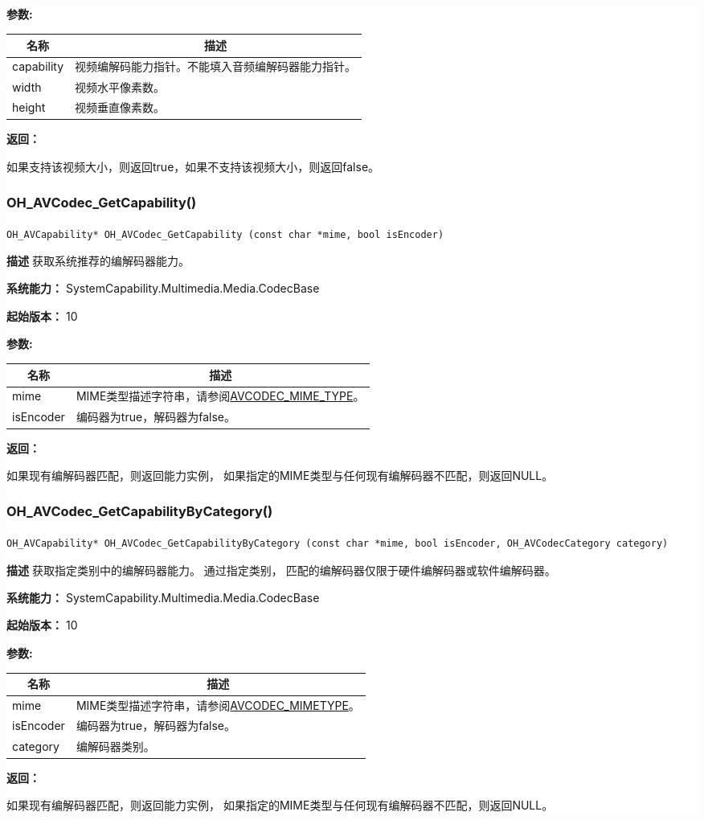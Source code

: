 **参数:**

| 名称 | 描述 | 
| -------- | -------- |
| capability | 视频编解码能力指针。不能填入音频编解码器能力指针。  | 
| width | 视频水平像素数。  | 
| height | 视频垂直像素数。  | 

**返回：**

如果支持该视频大小，则返回true，如果不支持该视频大小，则返回false。


### OH_AVCodec_GetCapability()

```
OH_AVCapability* OH_AVCodec_GetCapability (const char *mime, bool isEncoder)
```
**描述**
获取系统推荐的编解码器能力。

**系统能力：** SystemCapability.Multimedia.Media.CodecBase

**起始版本：** 10

**参数:**

| 名称 | 描述 | 
| -------- | -------- |
| mime | MIME类型描述字符串，请参阅[AVCODEC_MIME_TYPE](_codec_base.md#变量)。  | 
| isEncoder | 编码器为true，解码器为false。  | 

**返回：**

如果现有编解码器匹配，则返回能力实例， 如果指定的MIME类型与任何现有编解码器不匹配，则返回NULL。


### OH_AVCodec_GetCapabilityByCategory()

```
OH_AVCapability* OH_AVCodec_GetCapabilityByCategory (const char *mime, bool isEncoder, OH_AVCodecCategory category)
```
**描述**
获取指定类别中的编解码器能力。 通过指定类别， 匹配的编解码器仅限于硬件编解码器或软件编解码器。

**系统能力：** SystemCapability.Multimedia.Media.CodecBase

**起始版本：** 10

**参数:**

| 名称 | 描述 | 
| -------- | -------- |
| mime | MIME类型描述字符串，请参阅[AVCODEC_MIMETYPE](_codec_base.md#变量)。  | 
| isEncoder | 编码器为true，解码器为false。  | 
| category | 编解码器类别。  | 

**返回：**

如果现有编解码器匹配，则返回能力实例， 如果指定的MIME类型与任何现有编解码器不匹配，则返回NULL。
